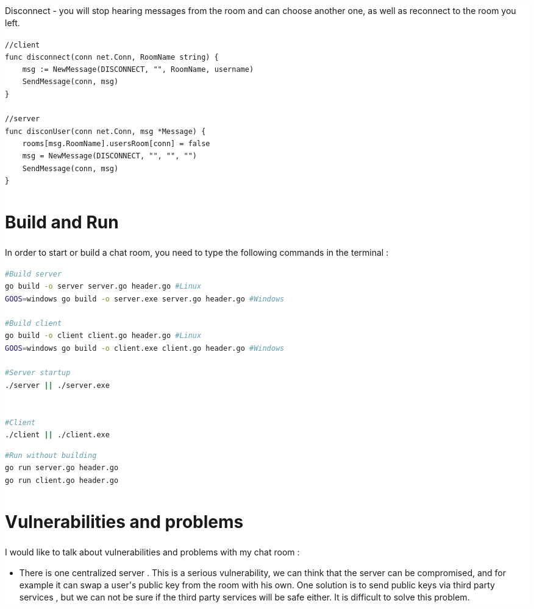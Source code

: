 Disconnect - you will stop hearing messages from the room and can choose another one, as well as reconnect to the room you left.

```golang
//client
func disconnect(conn net.Conn, RoomName string) {
	msg := NewMessage(DISCONNECT, "", RoomName, username)
	SendMessage(conn, msg)
}

//server
func disconUser(conn net.Conn, msg *Message) {
	rooms[msg.RoomName].usersRoom[conn] = false
	msg = NewMessage(DISCONNECT, "", "", "")
	SendMessage(conn, msg)
}

```

# Build and Run

In order to start or build a chat room, you need to type the following commands in the terminal :

```bash
#Build server
go build -o server server.go header.go #Linux
GOOS=windows go build -o server.exe server.go header.go #Windows

#Build client
go build -o client client.go header.go #Linux
GOOS=windows go build -o client.exe client.go header.go #Windows

#Server startup
./server || ./server.exe


#Client
./client || ./client.exe

```

```bash
#Run without building
go run server.go header.go
go run client.go header.go
```

# Vulnerabilities and problems

I would like to talk about vulnerabilities and problems with my chat room :

- There is one centralized server . This is a serious vulnerability, we can think that the server can be compromised, and for example it can swap a user's public key from the room with his own. One solution is to send public keys via third party services , but we can not be sure if the third party services will be safe either. It is difficult to solve this problem.

